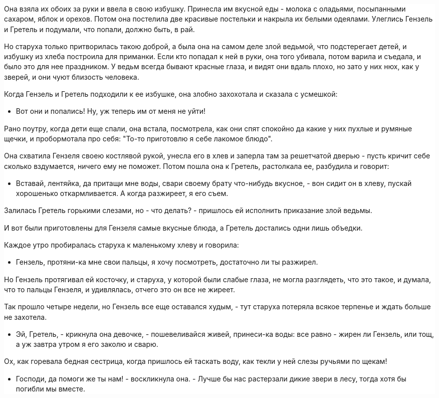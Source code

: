 Она взяла их обоих за руки и ввела в свою избушку. Принесла им вкусной
еды - молока с оладьями, посыпанными сахаром, яблок и орехов. Потом она
постелила две красивые постельки и накрыла их белыми одеялами. Улеглись
Гензель и Гретель и подумали, что попали, должно быть, в рай.

Но старуха только притворилась такою доброй, а была она на самом деле
злой ведьмой, что подстерегает детей, и избушку из хлеба построила для
приманки. Если кто попадал к ней в руки, она того убивала, потом варила
и съедала, и было это для нее праздником. У ведьм всегда бывают красные
глаза, и видят они вдаль плохо, но зато у них нюх, как у зверей, и они
чуют близость человека.

Когда Гензель и Гретель подходили к ее избушке, она злобно захохотала и
сказала с усмешкой:

- Вот они и попались! Ну, уж теперь им от меня не уйти!

Рано поутру, когда дети еще спали, она встала, посмотрела, как они спят
спокойно да какие у них пухлые и румяные щечки, и пробормотала про себя:
"То-то приготовлю я себе лакомое блюдо".

Она схватила Гензеля своею костлявой рукой, унесла его в хлев и заперла
там за решетчатой дверью - пусть кричит себе сколько вздумается, ничего
ему не поможет. Потом пошла она к Гретель, растолкала ее, разбудила и
говорит:

- Вставай, лентяйка, да притащи мне воды, свари своему брату что-нибудь
вкусное, - вон сидит он в хлеву, пускай хорошенько откармливается. А
когда разжиреет, я его съем.

Залилась Гретель горькими слезами, но - что делать? - пришлось ей
исполнить приказание злой ведьмы.

И вот были приготовлены для Гензеля самые вкусные блюда, а Гретель
достались одни лишь объедки.

Каждое утро пробиралась старуха к маленькому хлеву и говорила:

- Гензель, протяни-ка мне свои пальцы, я хочу посмотреть, достаточно ли
ты разжирел.

Но Гензель протягивал ей косточку, и старуха, у которой были слабые
глаза, не могла разглядеть, что это такое, и думала, что то пальцы
Гензеля, и удивлялась, отчего это он все не жиреет.

Так прошло четыре недели, но Гензель все еще оставался худым, - тут
старуха потеряла всякое терпенье и ждать больше не захотела.

- Эй, Гретель, - крикнула она девочке, - пошевеливайся живей,
принеси-ка воды: все равно - жирен ли Гензель, или тощ, а уж завтра
утром я его заколю и сварю.

Ох, как горевала бедная сестрица, когда пришлось ей таскать воду, как
текли у ней слезы ручьями по щекам!

- Господи, да помоги же ты нам! - воскликнула она. - Лучше бы нас
растерзали дикие звери в лесу, тогда хотя бы погибли мы вместе.
